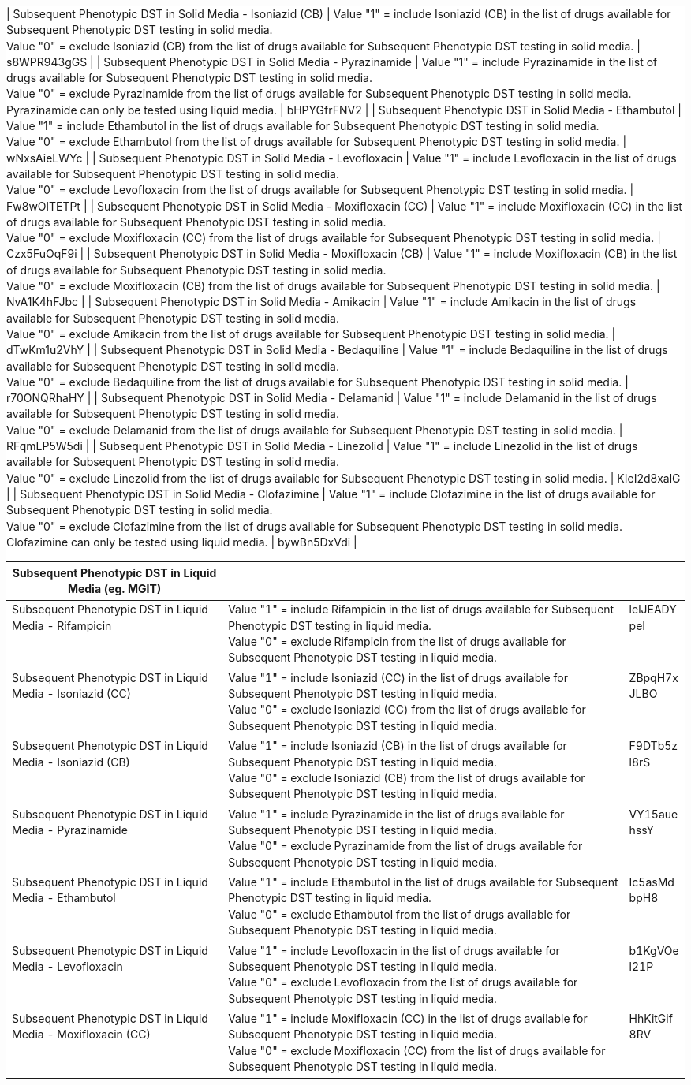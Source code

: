 | Subsequent Phenotypic DST in Solid Media - Isoniazid (CB) | Value "1" = include Isoniazid (CB) in the list of drugs available for Subsequent Phenotypic DST testing in solid media. <br> Value "0" = exclude Isoniazid (CB) from the list of drugs available for Subsequent Phenotypic DST testing in solid media. | s8WPR943gGS |
| Subsequent Phenotypic DST in Solid Media - Pyrazinamide | Value "1" = include Pyrazinamide in the list of drugs available for Subsequent Phenotypic DST testing in solid media. <br> Value "0" = exclude Pyrazinamide from the list of drugs available for Subsequent Phenotypic DST testing in solid media. <br> Pyrazinamide can only be tested using liquid media. | bHPYGfrFNV2 |
| Subsequent Phenotypic DST in Solid Media - Ethambutol | Value "1" = include Ethambutol in the list of drugs available for Subsequent Phenotypic DST testing in solid media. <br> Value "0" = exclude Ethambutol from the list of drugs available for Subsequent Phenotypic DST testing in solid media. | wNxsAieLWYc |
| Subsequent Phenotypic DST in Solid Media - Levofloxacin | Value "1" = include Levofloxacin in the list of drugs available for Subsequent Phenotypic DST testing in solid media. <br> Value "0" = exclude Levofloxacin from the list of drugs available for Subsequent Phenotypic DST testing in solid media. | Fw8wOlTETPt |
| Subsequent Phenotypic DST in Solid Media - Moxifloxacin (CC) | Value "1" = include Moxifloxacin (CC) in the list of drugs available for Subsequent Phenotypic DST testing in solid media. <br> Value "0" = exclude Moxifloxacin (CC) from the list of drugs available for Subsequent Phenotypic DST testing in solid media. | Czx5FuOqF9i |
| Subsequent Phenotypic DST in Solid Media - Moxifloxacin (CB) | Value "1" = include Moxifloxacin (CB) in the list of drugs available for Subsequent Phenotypic DST testing in solid media. <br> Value "0" = exclude Moxifloxacin (CB) from the list of drugs available for Subsequent Phenotypic DST testing in solid media. | NvA1K4hFJbc |
| Subsequent Phenotypic DST in Solid Media - Amikacin | Value "1" = include Amikacin in the list of drugs available for Subsequent Phenotypic DST testing in solid media. <br> Value "0" = exclude Amikacin from the list of drugs available for Subsequent Phenotypic DST testing in solid media. | dTwKm1u2VhY |
| Subsequent Phenotypic DST in Solid Media - Bedaquiline | Value "1" = include Bedaquiline in the list of drugs available for Subsequent Phenotypic DST testing in solid media. <br> Value "0" = exclude Bedaquiline from the list of drugs available for Subsequent Phenotypic DST testing in solid media. | r70ONQRhaHY |
| Subsequent Phenotypic DST in Solid Media - Delamanid | Value "1" = include Delamanid in the list of drugs available for Subsequent Phenotypic DST testing in solid media. <br> Value "0" = exclude Delamanid from the list of drugs available for Subsequent Phenotypic DST testing in solid media. | RFqmLP5W5di |
| Subsequent Phenotypic DST in Solid Media - Linezolid | Value "1" = include Linezolid in the list of drugs available for Subsequent Phenotypic DST testing in solid media. <br> Value "0" = exclude Linezolid from the list of drugs available for Subsequent Phenotypic DST testing in solid media. | KIeI2d8xalG |
| Subsequent Phenotypic DST in Solid Media - Clofazimine | Value "1" = include Clofazimine in the list of drugs available for Subsequent Phenotypic DST testing in solid media. <br> Value "0" = exclude Clofazimine from the list of drugs available for Subsequent Phenotypic DST testing in solid media. <br> Clofazimine can only be tested using liquid media. | bywBn5DxVdi |

| Subsequent Phenotypic DST in Liquid Media (eg. MGIT) |||
|---|---|---|
| Subsequent Phenotypic DST in Liquid Media - Rifampicin | Value "1" = include Rifampicin in the list of drugs available for Subsequent Phenotypic DST testing in liquid media. <br> Value "0" = exclude Rifampicin from the list of drugs available for Subsequent Phenotypic DST testing in liquid media. | lelJEADYpeI |
| Subsequent Phenotypic DST in Liquid Media - Isoniazid (CC) | Value "1" = include Isoniazid (CC) in the list of drugs available for Subsequent Phenotypic DST testing in liquid media. <br> Value "0" = exclude Isoniazid (CC) from the list of drugs available for Subsequent Phenotypic DST testing in liquid media. | ZBpqH7xJLBO |
| Subsequent Phenotypic DST in Liquid Media - Isoniazid (CB) | Value "1" = include Isoniazid (CB) in the list of drugs available for Subsequent Phenotypic DST testing in liquid media. <br> Value "0" = exclude Isoniazid (CB) from the list of drugs available for Subsequent Phenotypic DST testing in liquid media. | F9DTb5zl8rS |
| Subsequent Phenotypic DST in Liquid Media - Pyrazinamide | Value "1" = include Pyrazinamide in the list of drugs available for Subsequent Phenotypic DST testing in liquid media. <br> Value "0" = exclude Pyrazinamide from the list of drugs available for Subsequent Phenotypic DST testing in liquid media. | VY15auehssY |
| Subsequent Phenotypic DST in Liquid Media - Ethambutol | Value "1" = include Ethambutol in the list of drugs available for Subsequent Phenotypic DST testing in liquid media. <br> Value "0" = exclude Ethambutol from the list of drugs available for Subsequent Phenotypic DST testing in liquid media. | Ic5asMdbpH8 |
| Subsequent Phenotypic DST in Liquid Media - Levofloxacin | Value "1" = include Levofloxacin in the list of drugs available for Subsequent Phenotypic DST testing in liquid media. <br> Value "0" = exclude Levofloxacin from the list of drugs available for Subsequent Phenotypic DST testing in liquid media. | b1KgVOel21P |
| Subsequent Phenotypic DST in Liquid Media - Moxifloxacin (CC) | Value "1" = include Moxifloxacin (CC) in the list of drugs available for Subsequent Phenotypic DST testing in liquid media. <br> Value "0" = exclude Moxifloxacin (CC) from the list of drugs available for Subsequent Phenotypic DST testing in liquid media. | HhKitGif8RV |